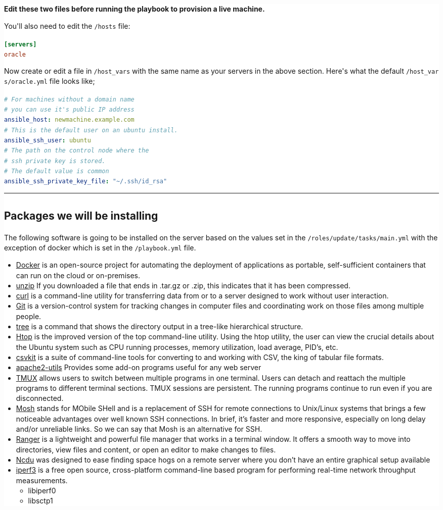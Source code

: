 **Edit these two files before running the playbook to provision a live machine.**

You'll also need to edit the `/hosts` file:

```ini
[servers]
oracle
```

Now create or edit a file in `/host_vars` with the same name as your servers in the above section. Here's what the default `/host_vars/oracle.yml` file looks like;

```yaml
# For machines without a domain name
# you can use it's public IP address
ansible_host: newmachine.example.com
# This is the default user on an ubuntu install.
ansible_ssh_user: ubuntu
# The path on the control node where the
# ssh private key is stored.
# The default value is common
ansible_ssh_private_key_file: "~/.ssh/id_rsa"
```

---

## Packages we will be installing ##

The following software is going to be installed on the server based on the values set in the `/roles/update/tasks/main.yml` with the exception of docker which is set in the `/playbook.yml` file.

* [Docker](https://www.docker.com/use-cases) is an open-source project for automating the deployment of applications as portable, self-sufficient containers that can run on the cloud or on-premises.
* [unzip](https://phoenixnap.com/kb/how-to-unzip-file-linux-ubuntu) If you downloaded a file that ends in .tar.gz or .zip, this indicates that it has been compressed.
* [curl](https://linuxize.com/post/curl-command-examples/) is a command-line utility for transferring data from or to a server designed to work without user interaction.
* [Git](https://www.freecodecamp.org/news/learn-the-basics-of-git-in-under-10-minutes-da548267cc91/) is a version-control system for tracking changes in computer files and coordinating work on those files among multiple people.
* [tree](https://linuxhint.com/tree-command-in-ubuntu/) is a command that shows the directory output in a tree-like hierarchical structure.
* [Htop](https://vitux.com/how-to-use-htop-to-monitor-system-processes-in-ubuntu-20-04/) is the improved version of the top command-line utility. Using the htop utility, the user can view the crucial details about the Ubuntu system such as CPU running processes, memory utilization, load average, PID’s, etc.
* [csvkit](https://csvkit.readthedocs.io/en/latest/) is a suite of command-line tools for converting to and working with CSV, the king of tabular file formats.
* [apache2-utils](https://packages.debian.org/stretch/apache2-utils) Provides some add-on programs useful for any web server
* [TMUX](https://www.nuno-sarmento.com/how-to-install-and-use-tmux-on-ubuntu/) allows users to switch between multiple programs in one terminal. Users can detach and reattach the multiple programs to different terminal sections. TMUX sessions are persistent. The running programs continue to run even if you are disconnected.
* [Mosh](https://linuxhandbook.com/mosh/) stands for MObile SHell and is a replacement of SSH for remote connections to Unix/Linux systems that brings a few noticeable advantages over well known SSH connections. In brief, it’s faster and more responsive, especially on long delay and/or unreliable links. So we can say that Mosh is an alternative for SSH.
* [Ranger](https://vitux.com/how-to-install-ranger-terminal-file-manager-on-linux/) is a lightweight and powerful file manager that works in a terminal window. It offers a smooth way to move into directories, view files and content, or open an editor to make changes to files.
* [Ncdu](https://computingforgeeks.com/ncdu-analyze-disk-usage-in-linux-with-ncdu/) was designed to ease finding space hogs on a remote server where you don’t have an entire graphical setup available
* [iperf3](https://www.tecmint.com/test-network-throughput-in-linux/) is a free open source, cross-platform command-line based program for performing real-time network throughput measurements.
  * libiperf0
  * libsctp1